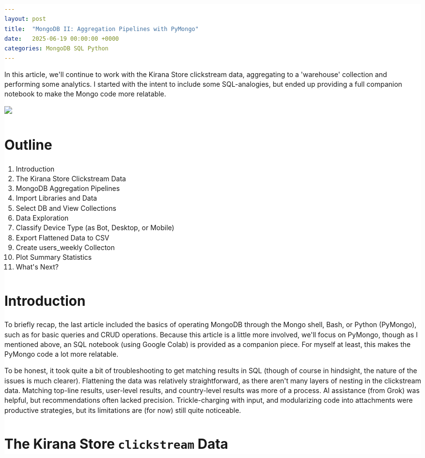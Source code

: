 ```yaml
---
layout: post
title:  "MongoDB II: Aggregation Pipelines with PyMongo"
date:   2025-06-19 00:00:00 +0000
categories: MongoDB SQL Python
---
```


In this article, we'll continue to work with the Kirana Store clickstream data, aggregating to a 'warehouse' collection and performing some analytics. I started with the intent to include some SQL-analogies, but ended up providing a full companion notebook to make the Mongo code more relatable.


<img src="https://raw.githubusercontent.com/pw398/pw398.github.io/main/_posts/images/mg2.png" style="height: 350px; width:auto;">



# Outline

1. Introduction
2. The Kirana Store Clickstream Data
3. MongoDB Aggregation Pipelines
4. Import Libraries and Data
5. Select DB and View Collections
6. Data Exploration
7. Classify Device Type (as Bot, Desktop, or Mobile)
8. Export Flattened Data to CSV
9. Create users_weekly Collecton
10. Plot Summary Statistics
11. What's Next?



# Introduction

To briefly recap, the last article included the basics of operating MongoDB through the Mongo shell, Bash, or Python (PyMongo), such as for basic queries and CRUD operations. Because this article is a little more involved, we'll focus on PyMongo, though as I mentioned above, an SQL notebook (using Google Colab) is provided as a companion piece. For myself at least, this makes the PyMongo code a lot more relatable.

To be honest, it took quite a bit of troubleshooting to get matching results in SQL (though of course in hindsight, the nature of the issues is much clearer). Flattening the data was relatively straightforward, as there aren't many layers of nesting in the clickstream data. Matching top-line results, user-level results, and country-level results was more of a process. AI assistance (from Grok) was helpful, but recommendations often lacked precision. Trickle-charging with input, and modularizing code into attachments were productive strategies, but its limitations are (for now) still quite noticeable.



# The Kirana Store <code>clickstream</code> Data
